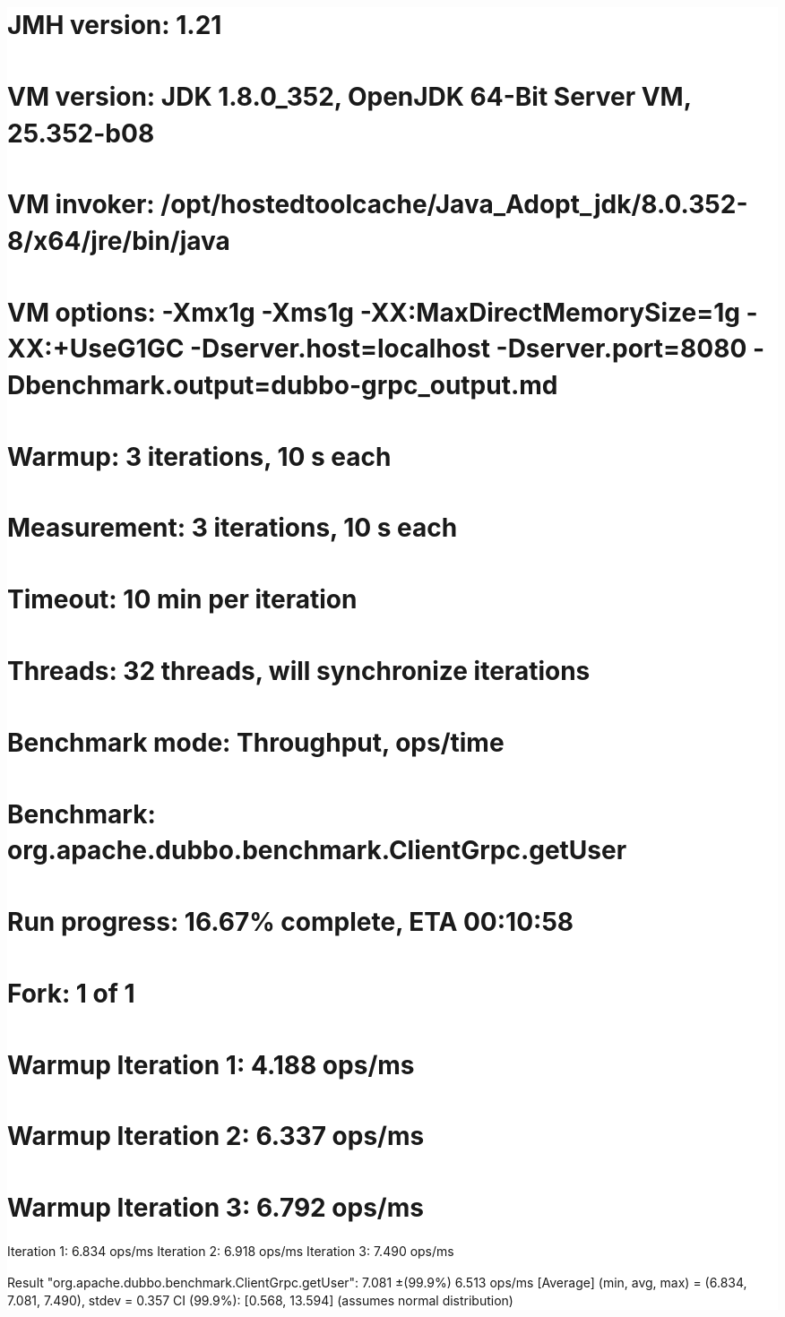 
# JMH version: 1.21
# VM version: JDK 1.8.0_352, OpenJDK 64-Bit Server VM, 25.352-b08
# VM invoker: /opt/hostedtoolcache/Java_Adopt_jdk/8.0.352-8/x64/jre/bin/java
# VM options: -Xmx1g -Xms1g -XX:MaxDirectMemorySize=1g -XX:+UseG1GC -Dserver.host=localhost -Dserver.port=8080 -Dbenchmark.output=dubbo-grpc_output.md
# Warmup: 3 iterations, 10 s each
# Measurement: 3 iterations, 10 s each
# Timeout: 10 min per iteration
# Threads: 32 threads, will synchronize iterations
# Benchmark mode: Throughput, ops/time
# Benchmark: org.apache.dubbo.benchmark.ClientGrpc.getUser

# Run progress: 16.67% complete, ETA 00:10:58
# Fork: 1 of 1
# Warmup Iteration   1: 4.188 ops/ms
# Warmup Iteration   2: 6.337 ops/ms
# Warmup Iteration   3: 6.792 ops/ms
Iteration   1: 6.834 ops/ms
Iteration   2: 6.918 ops/ms
Iteration   3: 7.490 ops/ms


Result "org.apache.dubbo.benchmark.ClientGrpc.getUser":
  7.081 ±(99.9%) 6.513 ops/ms [Average]
  (min, avg, max) = (6.834, 7.081, 7.490), stdev = 0.357
  CI (99.9%): [0.568, 13.594] (assumes normal distribution)
